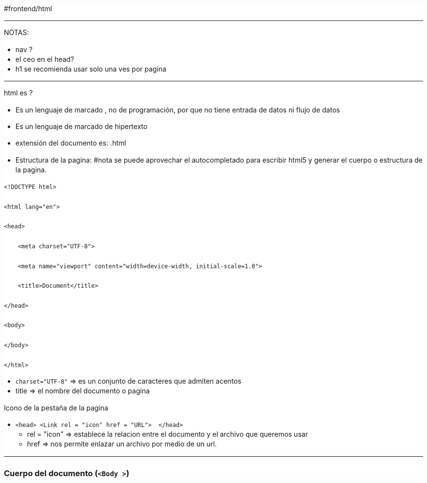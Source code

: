 #frontend/html

---
NOTAS:
- nav ?
- el ceo en el head?
- h1 se recomienda usar solo una ves por pagina



----




html es
?
- Es un lenguaje de marcado , no de  programación, por que no tiene entrada de datos ni flujo de datos
- Es un lenguaje de marcado de hipertexto
- extensión del documento es:  .html



- Estructura de la pagina: 
#nota se puede aprovechar el autocompletado para escribir html5 y generar el cuerpo o estructura de la pagina.
```
<!DOCTYPE html>

<html lang="en">

<head>

    <meta charset="UTF-8">

    <meta name="viewport" content="width=device-width, initial-scale=1.0">

    <title>Document</title>

</head>

<body>

</body>

</html>
```
-  `charset="UTF-8"` => es un conjunto de caracteres que admiten acentos 
- title => el nombre del documento o pagina

Icono de la pestaña de la pagina
- `<head> <Link rel = "icon" href = "URL">  </head>`
	- rel = "icon" => establece la relacion entre el documento y el archivo que queremos usar 
	- href => nos permite enlazar un archivo por medio de un url. 

---
### Cuerpo del documento (``<Body >``)

